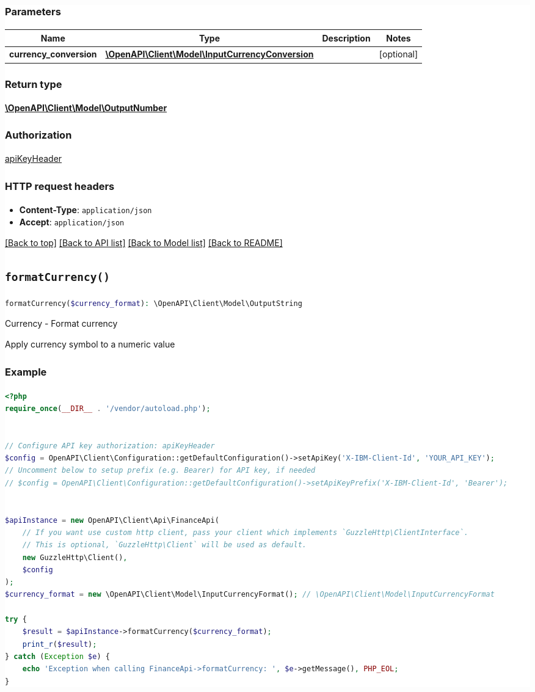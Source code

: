 ### Parameters

Name | Type | Description  | Notes
------------- | ------------- | ------------- | -------------
 **currency_conversion** | [**\OpenAPI\Client\Model\InputCurrencyConversion**](../Model/InputCurrencyConversion.md)|  | [optional]

### Return type

[**\OpenAPI\Client\Model\OutputNumber**](../Model/OutputNumber.md)

### Authorization

[apiKeyHeader](../../README.md#apiKeyHeader)

### HTTP request headers

- **Content-Type**: `application/json`
- **Accept**: `application/json`

[[Back to top]](#) [[Back to API list]](../../README.md#endpoints)
[[Back to Model list]](../../README.md#models)
[[Back to README]](../../README.md)

## `formatCurrency()`

```php
formatCurrency($currency_format): \OpenAPI\Client\Model\OutputString
```

Currency - Format currency

Apply currency symbol to a numeric value

### Example

```php
<?php
require_once(__DIR__ . '/vendor/autoload.php');


// Configure API key authorization: apiKeyHeader
$config = OpenAPI\Client\Configuration::getDefaultConfiguration()->setApiKey('X-IBM-Client-Id', 'YOUR_API_KEY');
// Uncomment below to setup prefix (e.g. Bearer) for API key, if needed
// $config = OpenAPI\Client\Configuration::getDefaultConfiguration()->setApiKeyPrefix('X-IBM-Client-Id', 'Bearer');


$apiInstance = new OpenAPI\Client\Api\FinanceApi(
    // If you want use custom http client, pass your client which implements `GuzzleHttp\ClientInterface`.
    // This is optional, `GuzzleHttp\Client` will be used as default.
    new GuzzleHttp\Client(),
    $config
);
$currency_format = new \OpenAPI\Client\Model\InputCurrencyFormat(); // \OpenAPI\Client\Model\InputCurrencyFormat

try {
    $result = $apiInstance->formatCurrency($currency_format);
    print_r($result);
} catch (Exception $e) {
    echo 'Exception when calling FinanceApi->formatCurrency: ', $e->getMessage(), PHP_EOL;
}
```